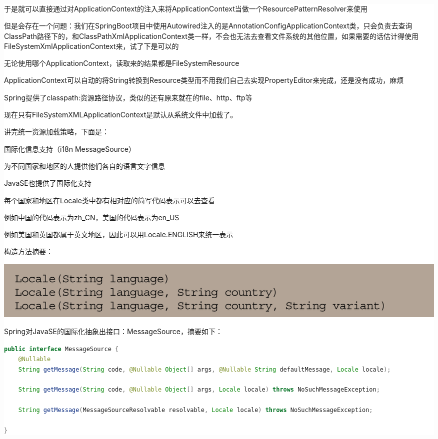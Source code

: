 于是就可以直接通过对ApplicationContext的注入来将ApplicationContext当做一个ResourcePatternResolver来使用

但是会存在一个问题：我们在SpringBoot项目中使用Autowired注入的是AnnotationConfigApplicationContext类，只会负责去查询ClassPath路径下的，和ClassPathXmlApplicationContext类一样，不会也无法去查看文件系统的其他位置，如果需要的话估计得使用FileSystemXmlApplicationContext来，试了下是可以的

无论使用哪个ApplicationContext，读取来的结果都是FileSystemResource

ApplicationContext可以自动的将String转换到Resource类型而不用我们自己去实现PropertyEditor来完成，还是没有成功，麻烦



Spring提供了classpath:资源路径协议，类似的还有原来就在的file、http、ftp等

现在只有FileSystemXMLApplicationContext是默认从系统文件中加载了。









讲完统一资源加载策略，下面是：

国际化信息支持（i18n MessageSource）



为不同国家和地区的人提供他们各自的语言文字信息



JavaSE也提供了国际化支持

每个国家和地区在Locale类中都有相对应的简写代码表示可以去查看

例如中国的代码表示为zh_CN，美国的代码表示为en_US

例如美国和英国都属于英文地区，因此可以用Locale.ENGLISH来统一表示

构造方法摘要：

![image-20200718161709008](images/image-20200718161709008.png)





Spring对JavaSE的国际化抽象出接口：MessageSource，摘要如下：

```java
public interface MessageSource {
	@Nullable
	String getMessage(String code, @Nullable Object[] args, @Nullable String defaultMessage, Locale locale);

	String getMessage(String code, @Nullable Object[] args, Locale locale) throws NoSuchMessageException;
    
	String getMessage(MessageSourceResolvable resolvable, Locale locale) throws NoSuchMessageException;

}
```

